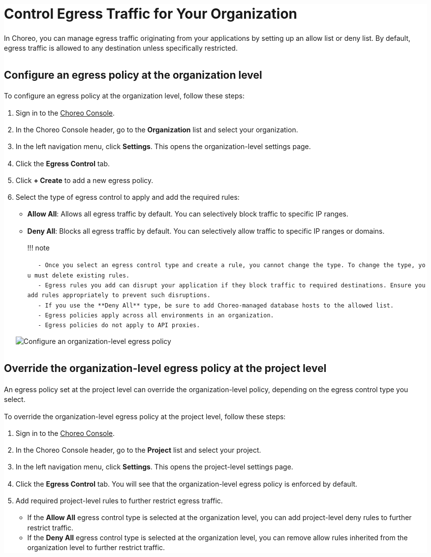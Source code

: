# Control Egress Traffic for Your Organization

In Choreo, you can manage egress traffic originating from your applications by setting up an allow list or deny list. By default, egress traffic is allowed to any destination unless specifically restricted.

## Configure an egress policy at the organization level

To configure an egress policy at the organization level, follow these steps:

1. Sign in to the [Choreo Console](https://console.choreo.dev/).
2. In the Choreo Console header, go to the **Organization** list and select your organization.
3. In the left navigation menu, click **Settings**. This opens the organization-level settings page.
4. Click the **Egress Control** tab.
5. Click **+ Create** to add a new egress policy.
6. Select the type of egress control to apply and add the required rules:

    - **Allow All**: Allows all egress traffic by default. You can selectively block traffic to specific IP ranges.
    - **Deny All**: Blocks all egress traffic by default. You can selectively allow traffic to specific IP ranges or domains.

        !!! note

             - Once you select an egress control type and create a rule, you cannot change the type. To change the type, you must delete existing rules.
             - Egress rules you add can disrupt your application if they block traffic to required destinations. Ensure you add rules appropriately to prevent such disruptions.
             - If you use the **Deny All** type, be sure to add Choreo-managed database hosts to the allowed list.
             - Egress policies apply across all environments in an organization.
             - Egress policies do not apply to API proxies.

    ![Configure an organization-level egress policy](../assets/img/administer/configure-an-organization-level-egress-policy.png)

## Override the organization-level egress policy at the project level

An egress policy set at the project level can override the organization-level policy, depending on the egress control type you select.

To override the organization-level egress policy at the project level, follow these steps:

1. Sign in to the [Choreo Console](https://console.choreo.dev/).
2. In the Choreo Console header, go to the **Project** list and select your project.
3. In the left navigation menu, click **Settings**. This opens the project-level settings page.
4. Click the **Egress Control** tab. You will see that the organization-level egress policy is enforced by default.
5. Add required project-level rules to further restrict egress traffic.

    - If the **Allow All** egress control type is selected at the organization level, you can add project-level deny rules to further restrict traffic.
    - If the **Deny All** egress control type is selected at the organization level, you can remove allow rules inherited from the organization level to further restrict traffic.
